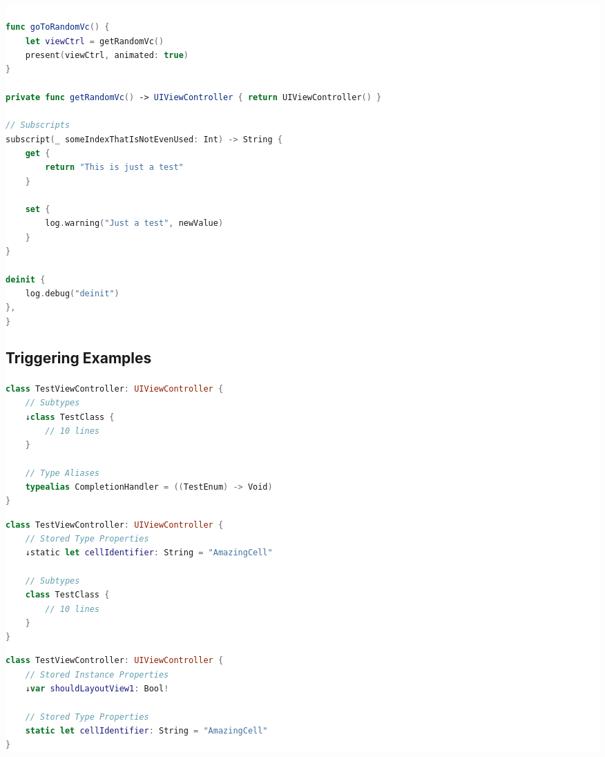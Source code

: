 ```swift

func goToRandomVc() {
    let viewCtrl = getRandomVc()
    present(viewCtrl, animated: true)
}

private func getRandomVc() -> UIViewController { return UIViewController() }

// Subscripts
subscript(_ someIndexThatIsNotEvenUsed: Int) -> String {
    get {
        return "This is just a test"
    }

    set {
        log.warning("Just a test", newValue)
    }
}

deinit {
    log.debug("deinit")
},
}
```

## Triggering Examples

```swift
class TestViewController: UIViewController {
    // Subtypes
    ↓class TestClass {
        // 10 lines
    }

    // Type Aliases
    typealias CompletionHandler = ((TestEnum) -> Void)
}
```

```swift
class TestViewController: UIViewController {
    // Stored Type Properties
    ↓static let cellIdentifier: String = "AmazingCell"

    // Subtypes
    class TestClass {
        // 10 lines
    }
}
```

```swift
class TestViewController: UIViewController {
    // Stored Instance Properties
    ↓var shouldLayoutView1: Bool!

    // Stored Type Properties
    static let cellIdentifier: String = "AmazingCell"
}
```
